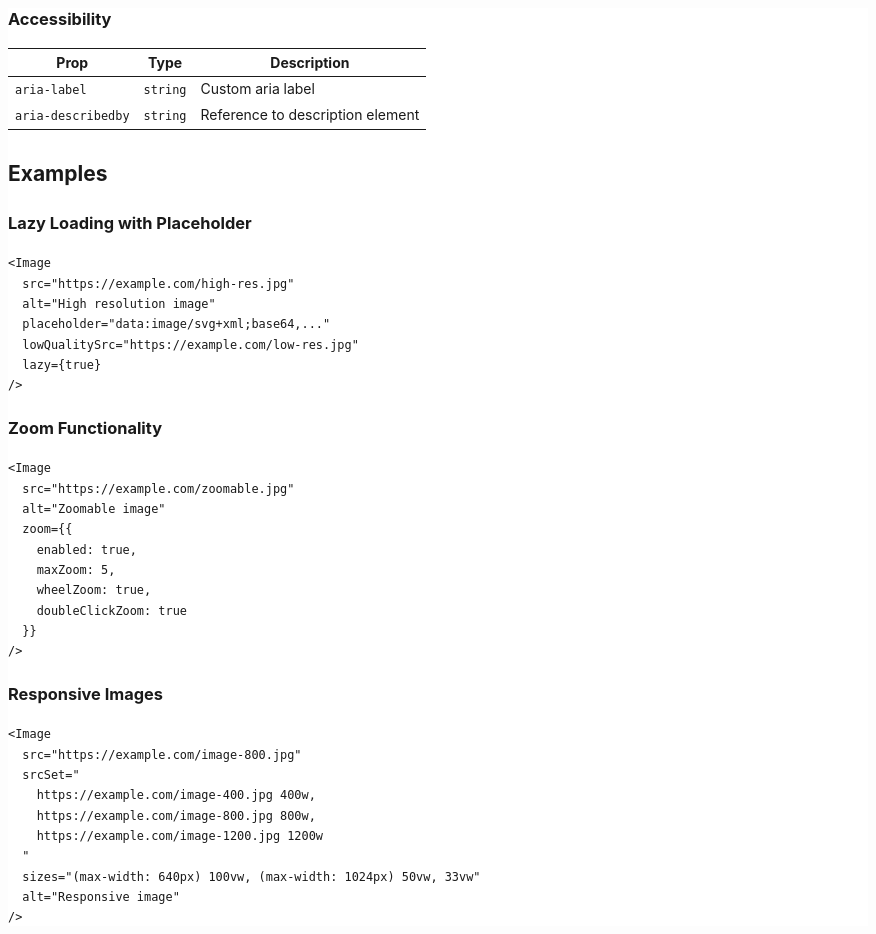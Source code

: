 ### Accessibility

| Prop | Type | Description |
|------|------|-------------|
| `aria-label` | `string` | Custom aria label |
| `aria-describedby` | `string` | Reference to description element |

## Examples

### Lazy Loading with Placeholder

```tsx
<Image
  src="https://example.com/high-res.jpg"
  alt="High resolution image"
  placeholder="data:image/svg+xml;base64,..."
  lowQualitySrc="https://example.com/low-res.jpg"
  lazy={true}
/>
```

### Zoom Functionality

```tsx
<Image
  src="https://example.com/zoomable.jpg"
  alt="Zoomable image"
  zoom={{
    enabled: true,
    maxZoom: 5,
    wheelZoom: true,
    doubleClickZoom: true
  }}
/>
```

### Responsive Images

```tsx
<Image
  src="https://example.com/image-800.jpg"
  srcSet="
    https://example.com/image-400.jpg 400w,
    https://example.com/image-800.jpg 800w,
    https://example.com/image-1200.jpg 1200w
  "
  sizes="(max-width: 640px) 100vw, (max-width: 1024px) 50vw, 33vw"
  alt="Responsive image"
/>
```
